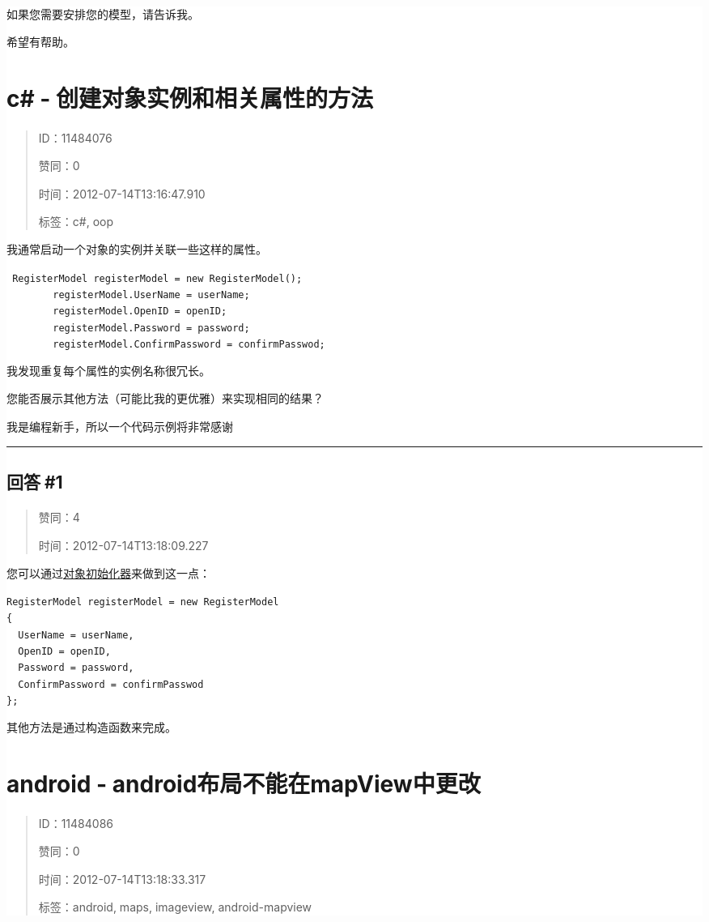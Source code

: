 如果您需要安排您的模型，请告诉我。

希望有帮助。

# c# - 创建对象实例和相关属性的方法

> ID：11484076
> 
> 赞同：0
> 
> 时间：2012-07-14T13:16:47.910
> 
> 标签：c#, oop

我通常启动一个对象的实例并关联一些这样的属性。

```
 RegisterModel registerModel = new RegisterModel();
        registerModel.UserName = userName;
        registerModel.OpenID = openID;
        registerModel.Password = password;
        registerModel.ConfirmPassword = confirmPasswod; 
```

我发现重复每个属性的实例名称很冗长。

您能否展示其他方法（可能比我的更优雅）来实现相同的结果？

我是编程新手，所以一个代码示例将非常感谢

* * *

## 回答 #1

> 赞同：4
> 
> 时间：2012-07-14T13:18:09.227

您可以通过[对象初始化器](http://msdn.microsoft.com/en-us/library/bb397680.aspx)来做到这一点：

```
RegisterModel registerModel = new RegisterModel
{
  UserName = userName,
  OpenID = openID,
  Password = password,
  ConfirmPassword = confirmPasswod
}; 
```

其他方法是通过构造函数来完成。

# android - android布局不能在mapView中更改

> ID：11484086
> 
> 赞同：0
> 
> 时间：2012-07-14T13:18:33.317
> 
> 标签：android, maps, imageview, android-mapview
